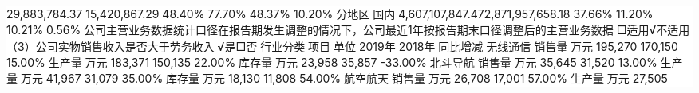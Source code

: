 29,883,784.37
15,420,867.29
48.40%
77.70%
48.37%
10.20%
分地区
国内
4,607,107,847.472,871,957,658.18
37.66%
11.20%
10.21%
0.56%
公司主营业务数据统计口径在报告期发生调整的情况下，公司最近1年按报告期末口径调整后的主营业务数据
□适用√不适用
（3）公司实物销售收入是否大于劳务收入
√是□否
行业分类
项目
单位
2019年
2018年
同比增减
无线通信
销售量
万元
195,270
170,150
15.00%
生产量
万元
183,371
150,135
22.00%
库存量
万元
23,958
35,857
-33.00%
北斗导航
销售量
万元
35,645
31,520
13.00%
生产量
万元
41,967
31,079
35.00%
库存量
万元
18,130
11,808
54.00%
航空航天
销售量
万元
26,708
17,001
57.00%
生产量
万元
27,505